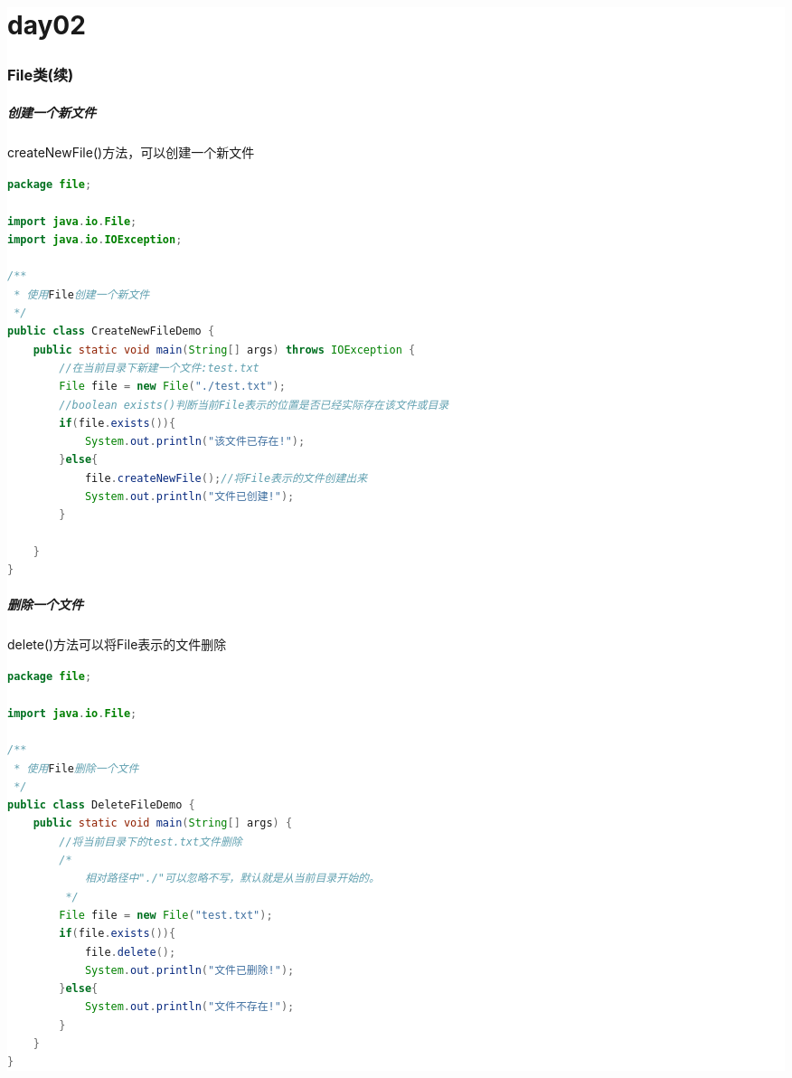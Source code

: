 # day02

### File类(续)

#####  创建一个新文件

createNewFile()方法，可以创建一个新文件

```java
package file;

import java.io.File;
import java.io.IOException;

/**
 * 使用File创建一个新文件
 */
public class CreateNewFileDemo {
    public static void main(String[] args) throws IOException {
        //在当前目录下新建一个文件:test.txt
        File file = new File("./test.txt");
        //boolean exists()判断当前File表示的位置是否已经实际存在该文件或目录
        if(file.exists()){
            System.out.println("该文件已存在!");
        }else{
            file.createNewFile();//将File表示的文件创建出来
            System.out.println("文件已创建!");
        }

    }
}
```

#####  删除一个文件

delete()方法可以将File表示的文件删除

```java
package file;

import java.io.File;

/**
 * 使用File删除一个文件
 */
public class DeleteFileDemo {
    public static void main(String[] args) {
        //将当前目录下的test.txt文件删除
        /*
            相对路径中"./"可以忽略不写，默认就是从当前目录开始的。
         */
        File file = new File("test.txt");
        if(file.exists()){
            file.delete();
            System.out.println("文件已删除!");
        }else{
            System.out.println("文件不存在!");
        }
    }
}
```
